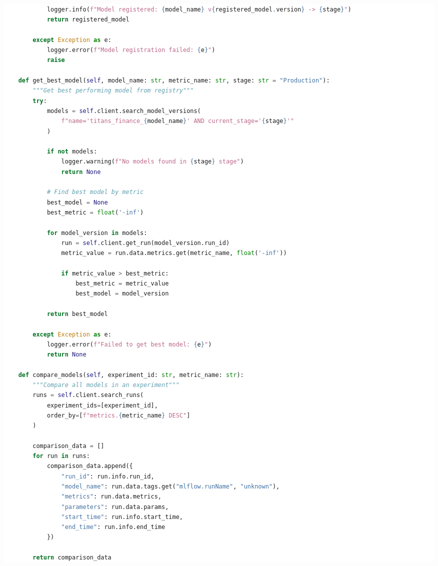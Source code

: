 ```python
            logger.info(f"Model registered: {model_name} v{registered_model.version} -> {stage}")
            return registered_model
            
        except Exception as e:
            logger.error(f"Model registration failed: {e}")
            raise
    
    def get_best_model(self, model_name: str, metric_name: str, stage: str = "Production"):
        """Get best performing model from registry"""
        try:
            models = self.client.search_model_versions(
                f"name='titans_finance_{model_name}' AND current_stage='{stage}'"
            )
            
            if not models:
                logger.warning(f"No models found in {stage} stage")
                return None
            
            # Find best model by metric
            best_model = None
            best_metric = float('-inf')
            
            for model_version in models:
                run = self.client.get_run(model_version.run_id)
                metric_value = run.data.metrics.get(metric_name, float('-inf'))
                
                if metric_value > best_metric:
                    best_metric = metric_value
                    best_model = model_version
            
            return best_model
            
        except Exception as e:
            logger.error(f"Failed to get best model: {e}")
            return None
    
    def compare_models(self, experiment_id: str, metric_name: str):
        """Compare all models in an experiment"""
        runs = self.client.search_runs(
            experiment_ids=[experiment_id],
            order_by=[f"metrics.{metric_name} DESC"]
        )
        
        comparison_data = []
        for run in runs:
            comparison_data.append({
                "run_id": run.info.run_id,
                "model_name": run.data.tags.get("mlflow.runName", "unknown"),
                "metrics": run.data.metrics,
                "parameters": run.data.params,
                "start_time": run.info.start_time,
                "end_time": run.info.end_time
            })
        
        return comparison_data
```
